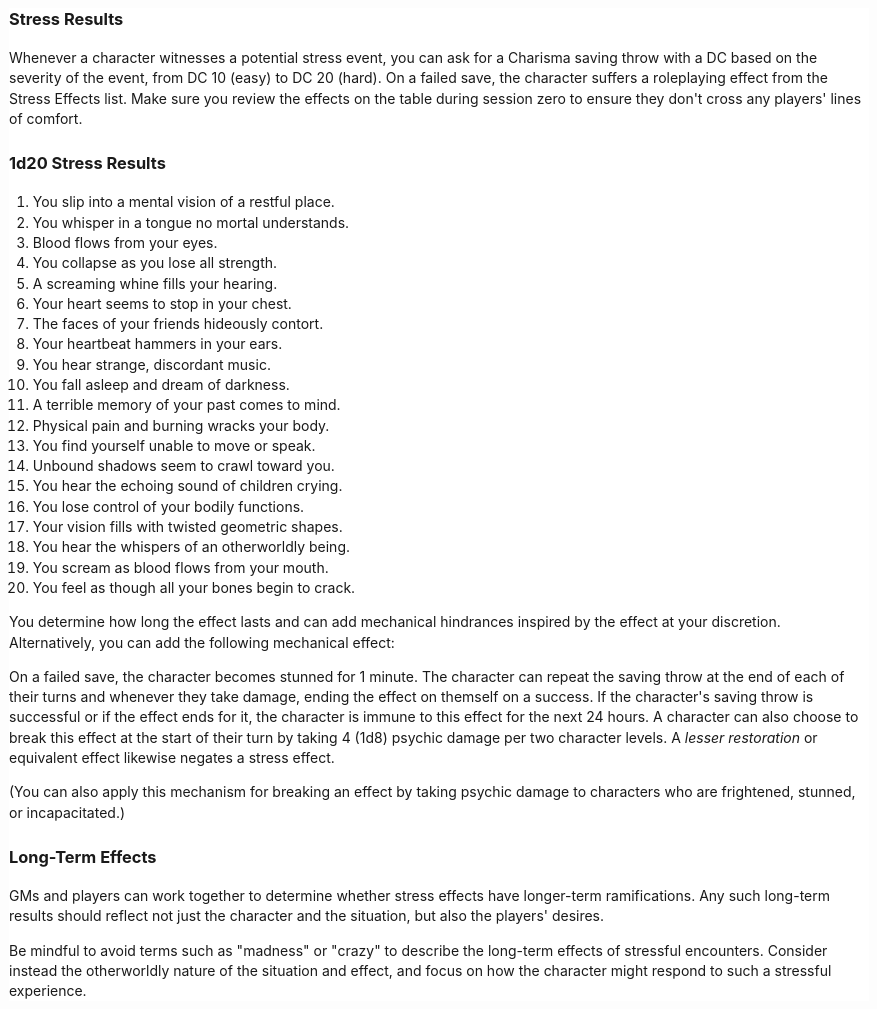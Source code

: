 ### Stress Results

Whenever a character witnesses a potential stress event, you can ask for a Charisma saving throw with a DC based on the severity of the event, from DC 10 (easy) to DC 20 (hard). On a failed save, the character suffers a roleplaying effect from the Stress Effects list. Make sure you review the effects on the table during session zero to ensure they don't cross any players' lines of comfort.

### 1d20 Stress Results

1. You slip into a mental vision of a restful place.
2. You whisper in a tongue no mortal understands.
3. Blood flows from your eyes.
4. You collapse as you lose all strength.
5. A screaming whine fills your hearing.
6. Your heart seems to stop in your chest.
7. The faces of your friends hideously contort.
8. Your heartbeat hammers in your ears.
9. You hear strange, discordant music.
10. You fall asleep and dream of darkness.
11. A terrible memory of your past comes to mind.
12. Physical pain and burning wracks your body.
13. You find yourself unable to move or speak.
14. Unbound shadows seem to crawl toward you.
15. You hear the echoing sound of children crying.
16. You lose control of your bodily functions.
17. Your vision fills with twisted geometric shapes.
18. You hear the whispers of an otherworldly being.
19. You scream as blood flows from your mouth.
20. You feel as though all your bones begin to crack.

You determine how long the effect lasts and can add mechanical hindrances inspired by the effect at your discretion. Alternatively, you can add the following mechanical effect:

On a failed save, the character becomes stunned for 1 minute. The character can repeat the saving throw at the end of each of their turns and whenever they take damage, ending the effect on themself on a success. If the character's saving throw is successful or if the effect ends for it, the character is immune to this effect for the next 24 hours. A character can also choose to break this effect at the start of their turn by taking 4 (1d8) psychic damage per two character levels. A *lesser restoration* or equivalent effect likewise negates a stress effect.

(You can also apply this mechanism for breaking an effect by taking psychic damage to characters who are frightened, stunned, or incapacitated.)

### Long-Term Effects

GMs and players can work together to determine whether stress effects have longer-term ramifications. Any such long-term results should reflect not just the character and the situation, but also the players' desires.

Be mindful to avoid terms such as "madness" or "crazy" to describe the long-term effects of stressful encounters. Consider instead the otherworldly nature of the situation and effect, and focus on how the character might respond to such a stressful experience.
